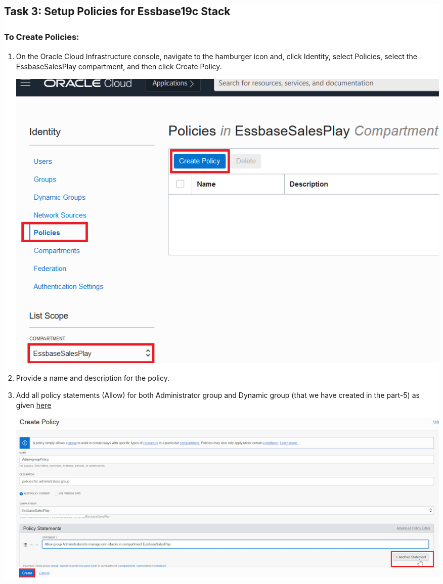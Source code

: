 ## Task 3: Setup Policies for Essbase19c Stack

### To Create Policies:

1. On the Oracle Cloud Infrastructure console, navigate to the hamburger icon and, click Identity, select Policies, select the EssbaseSalesPlay compartment, and then click Create Policy.  

    ![](./images/image13_25.png "")

2. Provide a name and description for the policy.

3. Add all policy statements (Allow) for both Administrator group and Dynamic group (that we have created in the part-5) as given [here](https://docs.oracle.com/en/database/other-databases/essbase/19.3/essad/set-policies.html)

    ![](./images/image13_26.png "")
